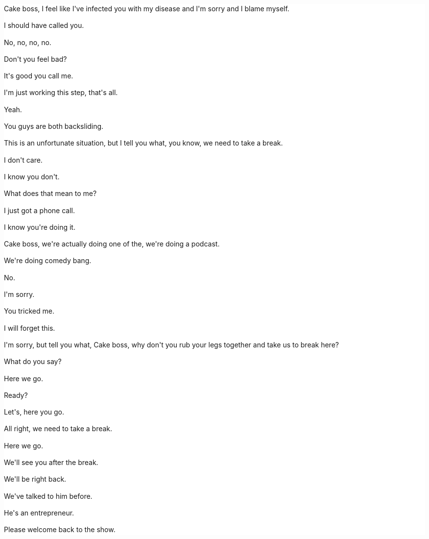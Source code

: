 Cake boss, I feel like I've infected you with my disease and I'm sorry and I blame myself.

I should have called you.

No, no, no, no.

Don't you feel bad?

It's good you call me.

I'm just working this step, that's all.

Yeah.

You guys are both backsliding.

This is an unfortunate situation, but I tell you what, you know, we need to take a break.

I don't care.

I know you don't.

What does that mean to me?

I just got a phone call.

I know you're doing it.

Cake boss, we're actually doing one of the, we're doing a podcast.

We're doing comedy bang.

No.

I'm sorry.

You tricked me.

I will forget this.

I'm sorry, but tell you what, Cake boss, why don't you rub your legs together and take us to break here?

What do you say?

Here we go.

Ready?

Let's, here you go.

All right, we need to take a break.

Here we go.

We'll see you after the break.

We'll be right back.

We've talked to him before.

He's an entrepreneur.

Please welcome back to the show.
